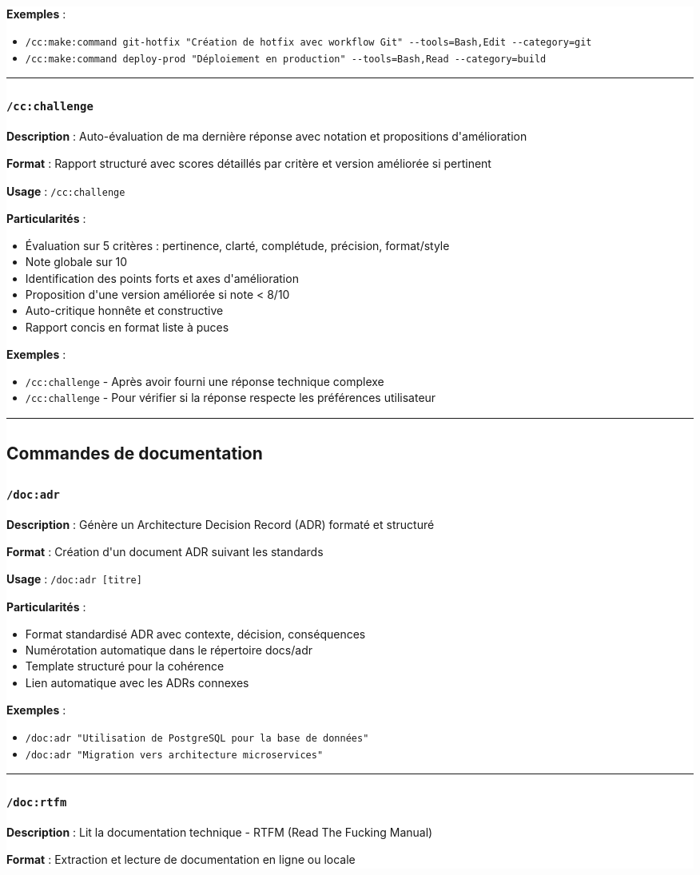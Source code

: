 **Exemples** :
- `/cc:make:command git-hotfix "Création de hotfix avec workflow Git" --tools=Bash,Edit --category=git`
- `/cc:make:command deploy-prod "Déploiement en production" --tools=Bash,Read --category=build`

---

### `/cc:challenge`
**Description** : Auto-évaluation de ma dernière réponse avec notation et propositions d'amélioration

**Format** : Rapport structuré avec scores détaillés par critère et version améliorée si pertinent

**Usage** : `/cc:challenge`

**Particularités** :
- Évaluation sur 5 critères : pertinence, clarté, complétude, précision, format/style
- Note globale sur 10
- Identification des points forts et axes d'amélioration
- Proposition d'une version améliorée si note < 8/10
- Auto-critique honnête et constructive
- Rapport concis en format liste à puces

**Exemples** :
- `/cc:challenge` - Après avoir fourni une réponse technique complexe
- `/cc:challenge` - Pour vérifier si la réponse respecte les préférences utilisateur

---

## Commandes de documentation

### `/doc:adr`
**Description** : Génère un Architecture Decision Record (ADR) formaté et structuré

**Format** : Création d'un document ADR suivant les standards

**Usage** : `/doc:adr [titre]`

**Particularités** :
- Format standardisé ADR avec contexte, décision, conséquences
- Numérotation automatique dans le répertoire docs/adr
- Template structuré pour la cohérence
- Lien automatique avec les ADRs connexes

**Exemples** :
- `/doc:adr "Utilisation de PostgreSQL pour la base de données"`
- `/doc:adr "Migration vers architecture microservices"`

---

### `/doc:rtfm`
**Description** : Lit la documentation technique - RTFM (Read The Fucking Manual)

**Format** : Extraction et lecture de documentation en ligne ou locale
